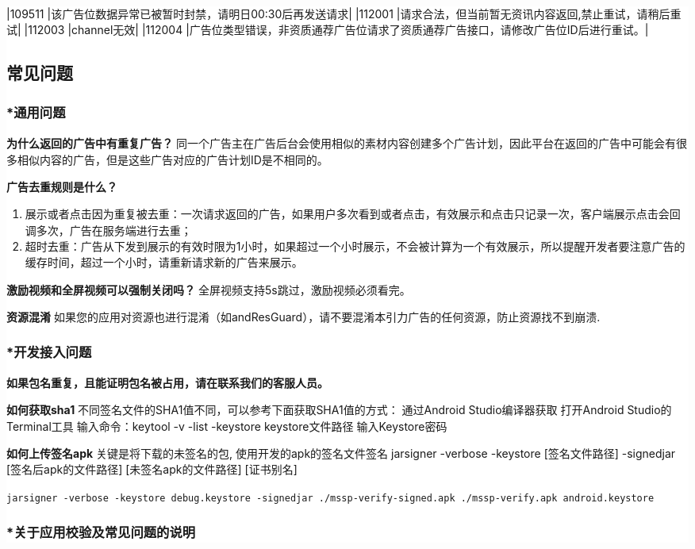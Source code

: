 |109511	|该广告位数据异常已被暂时封禁，请明日00:30后再发送请求|
|112001	|请求合法，但当前暂无资讯内容返回,禁止重试，请稍后重试|
|112003	|channel无效|
|112004	|广告位类型错误，非资质通荐广告位请求了资质通荐广告接口，请修改广告位ID后进行重试。|




## 常见问题

### *通用问题 ###


**为什么返回的广告中有重复广告？**
同一个广告主在广告后台会使用相似的素材内容创建多个广告计划，因此平台在返回的广告中可能会有很多相似内容的广告，但是这些广告对应的广告计划ID是不相同的。


**广告去重规则是什么？**
1. 展示或者点击因为重复被去重：一次请求返回的广告，如果用户多次看到或者点击，有效展示和点击只记录一次，客户端展示点击会回调多次，广告在服务端进行去重；
2. 超时去重：广告从下发到展示的有效时限为1小时，如果超过一个小时展示，不会被计算为一个有效展示，所以提醒开发者要注意广告的缓存时间，超过一个小时，请重新请求新的广告来展示。


**激励视频和全屏视频可以强制关闭吗？**
全屏视频支持5s跳过，激励视频必须看完。


**资源混淆**
如果您的应用对资源也进行混淆（如andResGuard），请不要混淆本引力广告的任何资源，防止资源找不到崩溃.



### *开发接入问题 ###


**如果包名重复，且能证明包名被占用，请在联系我们的客服人员。**


**如何获取sha1**
不同签名文件的SHA1值不同，可以参考下面获取SHA1值的方式：
通过Android Studio编译器获取
打开Android Studio的Terminal工具
输入命令：keytool -v -list -keystore keystore文件路径
输入Keystore密码


**如何上传签名apk**
关键是将下载的未签名的包, 使用开发的apk的签名文件签名
jarsigner -verbose -keystore [签名文件路径] -signedjar [签名后apk的文件路径] [未签名apk的文件路径] [证书别名]
```
jarsigner -verbose -keystore debug.keystore -signedjar ./mssp-verify-signed.apk ./mssp-verify.apk android.keystore
```


### *关于应用校验及常见问题的说明 ###

